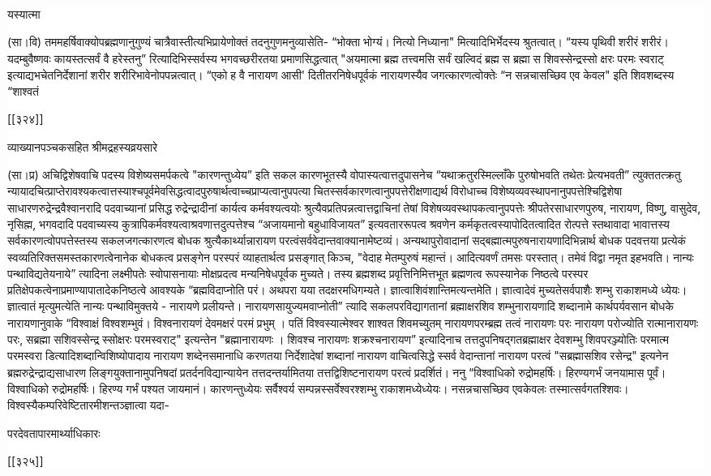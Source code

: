 
यस्यात्मा 

(सा।वि) तममहर्षिवाक्योपब्रह्मणानुगुण्यं चात्रैवास्तीत्यभिप्रायेणोक्तं तदनुगुणमनुव्यासेति- “भोक्ता भोग्यं। नित्यो निध्याना" मित्यादिभिर्भेदस्य श्रुतत्वात्। “यस्य पृथिवी शरीरं शरीरं। यदम्बुवैष्णवः कायस्तत्सर्वं वै हरेस्तनु” रित्यादिभिस्सर्वस्य भगवच्छरीरतया प्रमाणसिद्धत्वात् "अयमात्मा ब्रह्म तत्त्वमसि सर्वं खल्विदं ब्रह्म स ब्रह्मा स शिवस्सेन्द्रस्सो क्षरः परमः स्वराट् इत्याद्यभचेतनिर्देशानां शरीर शरीरिभावेनोपपन्नत्वात्। “एको ह वै नारायण आसी' दितीतरनिषेधपूर्वकं नारायणस्यैव जगत्कारणत्वोक्तेः “न सन्नचासच्छिव एव केवल" इति शिवशब्दस्य “शाश्वतं 

[[३२४]]

व्याख्यानपञ्चकसहित श्रीमद्रहस्यव्रयसारे 

(सा।प्र) अचिद्विशेषवाचि पदस्य विशेष्यसमर्पकत्वे "कारणन्तुध्येय” इति सकल कारणभूतस्यै वोपास्यत्वात्तदुपासनेच “यथाक्रतुरस्मिल्लाँके पुरुषोभवति तथेतः प्रेत्यभवती” त्युक्ततत्क्रतु न्यायादचित्प्राप्तेरावश्यकत्वात्तस्याश्चपूर्वमेवसिद्धत्वादपुरुषार्थत्वाच्चप्राप्यत्वानुपपत्या चितस्सर्वकारणत्वानुपपत्तेरीक्षणाद्यर्थ विरोधाच्च विशेष्यव्यवस्थापनानुपपत्तेश्चिद्विशेषा साधारणरुद्रेन्द्रवैश्वानरादि पदवाच्यानां प्रसिद्ध रुद्रेन्द्रादीनां कार्यत्व कर्मवश्यत्वयोः श्रुत्यैवप्रतिपन्नत्वात्तद्वाचिनां तेषां विशेषव्यवस्थापकत्वानुपपत्तेः श्रीपतेरसाधारणपुरुष, नारायण, विष्णु, वासुदेव, नृसिह्म, भगवदादि पदवाच्यस्य कुत्रापिकर्मवश्यत्वाश्रवणात्तदुत्पत्तेश्च “अजायमानो बहुधाविजायत” इत्यवताररूपत्व श्रवणेन कर्मकृतत्वस्यापोदितत्वादित रोत्पत्ते स्तथावादा भावात्तस्य सर्वकारणत्वोपपत्तेस्तस्य सकलजगत्कारणत्व बोधक श्रुत्यैकार्थ्यान्नारायण परत्वंसर्ववेदान्तवाक्यानामेष्टव्यं। अन्यथापुरोवादानां सद्बह्मात्मपुरुषनारायणादिभिन्नार्थ बोधक पदवत्तया प्रत्येकं स्वव्यतिरिक्तसमस्तकारणत्वेनानेक बोधकत्व प्रसङ्गेन परस्परं व्याहतार्थत्व प्रसङ्गात् किञ्च, "वेदाह मेतम्पुरुषं महान्तं। आदित्यवर्णं तमसः परस्तात्। तमेवं विद्वा नमृत इहभवति। नान्यः पन्थाविद्यतेयनाये” त्यादिना लक्ष्मीपतेः स्वोपासनायाः मोक्षप्रदत्व मन्यनिषेधपूर्वक मुच्यते। तस्य ब्रह्मशब्द प्रवृत्तिनिमित्तभूत ब्रह्मणत्व रूपस्यानेक निष्ठत्वे परस्पर प्रतिक्षेपकत्वेनाप्रमाण्यापातादेकनिष्ठत्वे आवश्यके “ब्रह्मविदाप्नोति परं। अथपरा यया तदक्षरमधिगम्यते। ज्ञात्वाशिवंशान्तिमत्यन्तमेति। ज्ञात्वादेवं मुच्यतेसर्वपाशैः शम्भु राकाशमध्ये ध्येयः। ज्ञात्वातं मृत्युमत्येति नान्यः पन्थाविमुक्तये - नारायणे प्रलीयन्ते। नारायणसायुज्यमवाप्नोती” त्यादि सकलपरविद्यागतानां ब्रह्माक्षरशिव शम्भुनारायणादि शब्दानामे कार्थपर्यवसान बोधके नारायणानुवाके “विश्वाक्षं विश्वशम्भुवं। विश्वनारायणं देवमक्षरं परमं प्रभुम् । पतिं विश्वस्यात्मेश्वर शाश्वत शिवमच्युतम् नारायणपरम्ब्रह्म तत्वं नारायणः परः नारायण परोज्योति रात्मानारायणः परः, सब्रह्मा सशिवस्सेन्द्र स्सोक्षरः परमस्वराट्" इत्यन्तेन "ब्रह्मानारायणः । शिवश्च नारायणः शक्रश्चनारायण” इत्यादिनाच तत्तदुपनिषद्गतब्रह्माक्षर देवशम्भु शिवपरञ्ज्योतिः परमात्म परमस्वरा डित्यादिशब्दान्विशिष्योपादाय नारायण शब्देनसमानाधि करणतया निर्देशादेषां शब्दानां नारायण वाचित्वसिद्धे स्सर्व वेदान्तानां नारायण परत्वं "सब्रह्मासशिव रसेन्द्र" इत्यनेन ब्रह्मरुद्रेन्द्राद्यसाधारण लिङ्गयुक्तानामुपनिषदां प्रतर्दनविद्यान्यायेन तत्तदन्तर्यामितया तत्तद्विशिष्टनारायण परत्वं प्रदर्शितं। ननु “विश्वाधिको रुद्रोमहर्षिः। हिरण्यगर्भं जनयामास पूर्वं। विश्वाधिको रुद्रोमहर्षिः। हिरण्य गर्भं पश्यत जायमानं। कारणन्तुध्येयः सर्वैश्वर्य सम्पन्नस्सर्वेश्वरश्शम्भु राकाशमध्येध्येयः। नसन्नचासच्छिव एवकेवलः तस्मात्सर्वगतश्शिवः। विश्वस्यैकम्परिवेष्टितारमीशन्तञ्ज्ञात्वा यदा- 


परदेवतापारमार्थ्याधिकारः 

[[३२५]]

